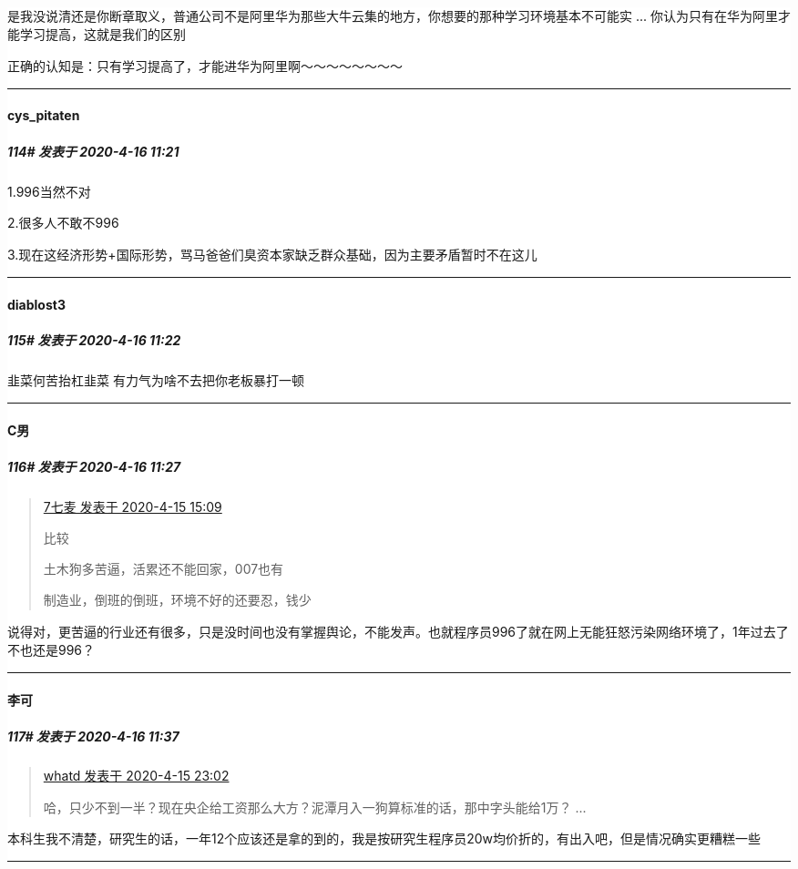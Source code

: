 是我没说清还是你断章取义，普通公司不是阿里华为那些大牛云集的地方，你想要的那种学习环境基本不可能实 ...</blockquote>
你认为只有在华为阿里才能学习提高，这就是我们的区别


正确的认知是：只有学习提高了，才能进华为阿里啊～～～～～～～～


-----

####  cys_pitaten  
##### 114#       发表于 2020-4-16 11:21


1.996当然不对

2.很多人不敢不996

3.现在这经济形势+国际形势，骂马爸爸们臭资本家缺乏群众基础，因为主要矛盾暂时不在这儿


-----

####  diablost3  
##### 115#       发表于 2020-4-16 11:22


韭菜何苦抬杠韭菜 有力气为啥不去把你老板暴打一顿


-----

####  C男  
##### 116#       发表于 2020-4-16 11:27


<blockquote><a href="httphttps://bbs.saraba1st.com/2b/forum.php?mod=redirect&amp;goto=findpost&amp;pid=47089817&amp;ptid=1924295" target="_blank">7七麦 发表于 2020-4-15 15:09</a>

比较

土木狗多苦逼，活累还不能回家，007也有

制造业，倒班的倒班，环境不好的还要忍，钱少</blockquote>
说得对，更苦逼的行业还有很多，只是没时间也没有掌握舆论，不能发声。也就程序员996了就在网上无能狂怒污染网络环境了，1年过去了不也还是996？


-----

####  李可  
##### 117#       发表于 2020-4-16 11:37


<blockquote><a href="httphttps://bbs.saraba1st.com/2b/forum.php?mod=redirect&amp;goto=findpost&amp;pid=47095128&amp;ptid=1924295" target="_blank">whatd 发表于 2020-4-15 23:02</a>

哈，只少不到一半？现在央企给工资那么大方？泥潭月入一狗算标准的话，那中字头能给1万？ ...</blockquote>
本科生我不清楚，研究生的话，一年12个应该还是拿的到的，我是按研究生程序员20w均价折的，有出入吧，但是情况确实更糟糕一些


-----

